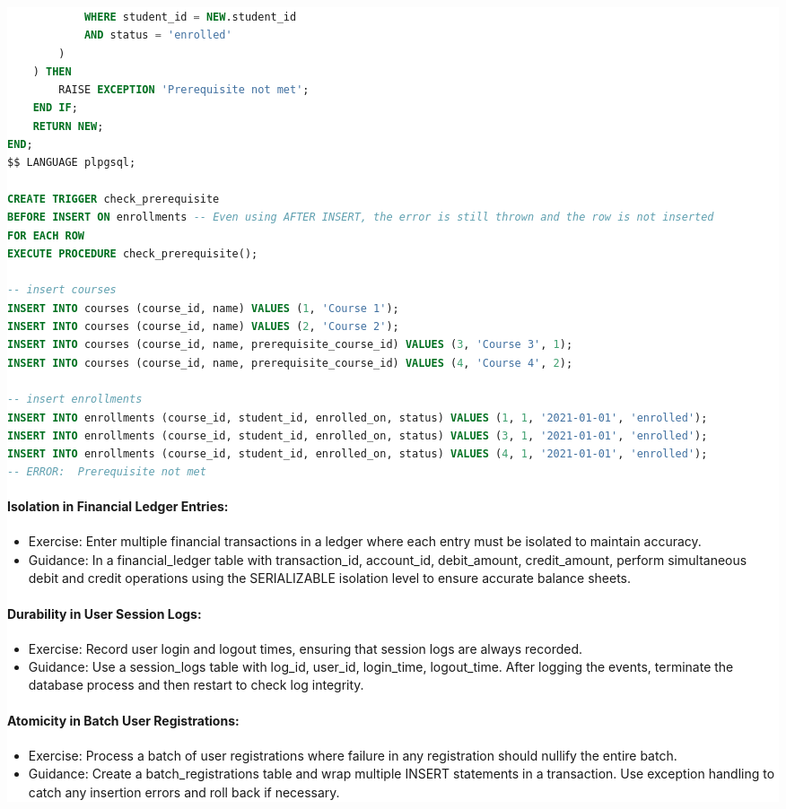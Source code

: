 ```sql
            WHERE student_id = NEW.student_id
            AND status = 'enrolled'
        )
    ) THEN
        RAISE EXCEPTION 'Prerequisite not met';
    END IF;
    RETURN NEW;
END;
$$ LANGUAGE plpgsql;

CREATE TRIGGER check_prerequisite
BEFORE INSERT ON enrollments -- Even using AFTER INSERT, the error is still thrown and the row is not inserted
FOR EACH ROW
EXECUTE PROCEDURE check_prerequisite();

-- insert courses
INSERT INTO courses (course_id, name) VALUES (1, 'Course 1');
INSERT INTO courses (course_id, name) VALUES (2, 'Course 2');
INSERT INTO courses (course_id, name, prerequisite_course_id) VALUES (3, 'Course 3', 1);
INSERT INTO courses (course_id, name, prerequisite_course_id) VALUES (4, 'Course 4', 2);

-- insert enrollments
INSERT INTO enrollments (course_id, student_id, enrolled_on, status) VALUES (1, 1, '2021-01-01', 'enrolled');
INSERT INTO enrollments (course_id, student_id, enrolled_on, status) VALUES (3, 1, '2021-01-01', 'enrolled');
INSERT INTO enrollments (course_id, student_id, enrolled_on, status) VALUES (4, 1, '2021-01-01', 'enrolled');
-- ERROR:  Prerequisite not met

```

#### Isolation in Financial Ledger Entries:
- Exercise: Enter multiple financial transactions in a ledger where each entry must be isolated to maintain accuracy.
- Guidance: In a financial_ledger table with transaction_id, account_id, debit_amount, credit_amount, perform simultaneous debit and credit operations using the SERIALIZABLE isolation level to ensure accurate balance sheets.

#### Durability in User Session Logs:
- Exercise: Record user login and logout times, ensuring that session logs are always recorded.
- Guidance: Use a session_logs table with log_id, user_id, login_time, logout_time. After logging the events, terminate the database process and then restart to check log integrity.

#### Atomicity in Batch User Registrations:
- Exercise: Process a batch of user registrations where failure in any registration should nullify the entire batch.
- Guidance: Create a batch_registrations table and wrap multiple INSERT statements in a transaction. Use exception handling to catch any insertion errors and roll back if necessary.
